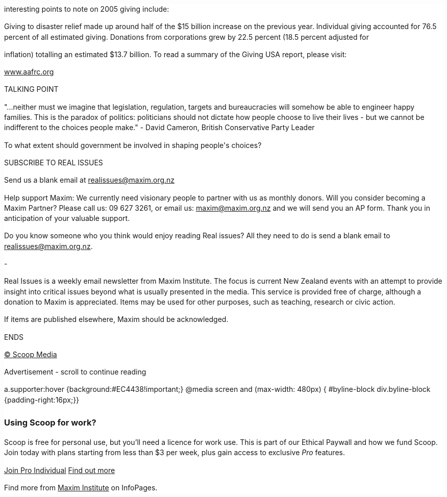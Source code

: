 interesting points to note on 2005 giving include:

Giving to disaster relief made up around half of the $15 billion increase on the previous year. Individual giving accounted for 76.5 percent of all estimated giving. Donations from corporations grew by 22.5 percent (18.5 percent adjusted for

inflation) totalling an estimated $13.7 billion. To read a summary of the Giving USA report, please visit:

www.aafrc.org

TALKING POINT

"...neither must we imagine that legislation, regulation, targets and bureaucracies will somehow be able to engineer happy families. This is the paradox of politics: politicians should not dictate how people choose to live their lives - but we cannot be indifferent to the choices people make." - David Cameron, British Conservative Party Leader

To what extent should government be involved in shaping people's choices?

SUBSCRIBE TO REAL ISSUES

Send us a blank email at realissues@maxim.org.nz

Help support Maxim: We currently need visionary people to partner with us as monthly donors. Will you consider becoming a Maxim Partner? Please call us: 09 627 3261, or email us: maxim@maxim.org.nz and we will send you an AP form. Thank you in anticipation of your valuable support.

Do you know someone who you think would enjoy reading Real issues? All they need to do is send a blank email to realissues@maxim.org.nz.

\-

Real Issues is a weekly email newsletter from Maxim Institute. The focus is current New Zealand events with an attempt to provide insight into critical issues beyond what is usually presented in the media. This service is provided free of charge, although a donation to Maxim is appreciated. Items may be used for other purposes, such as teaching, research or civic action.

If items are published elsewhere, Maxim should be acknowledged.

  
ENDS

[© Scoop Media](http://www.scoop.co.nz/about/terms.html)  

Advertisement - scroll to continue reading



a.supporter:hover {background:#EC4438!important;} @media screen and (max-width: 480px) { #byline-block div.byline-block {padding-right:16px;}}

### Using Scoop for work?

Scoop is free for personal use, but you’ll need a licence for work use. This is part of our Ethical Paywall and how we fund Scoop. Join today with plans starting from less than $3 per week, plus gain access to exclusive _Pro_ features.  
  
[Join Pro Individual](https://pro.scoop.co.nz/Individual/?from=ProIn24) [Find out more](https://pro.scoop.co.nz/using-scoop-for-work/?from=ProIn24)

Find more from [Maxim Institute](https://info.scoop.co.nz/Maxim_Institute) on InfoPages.